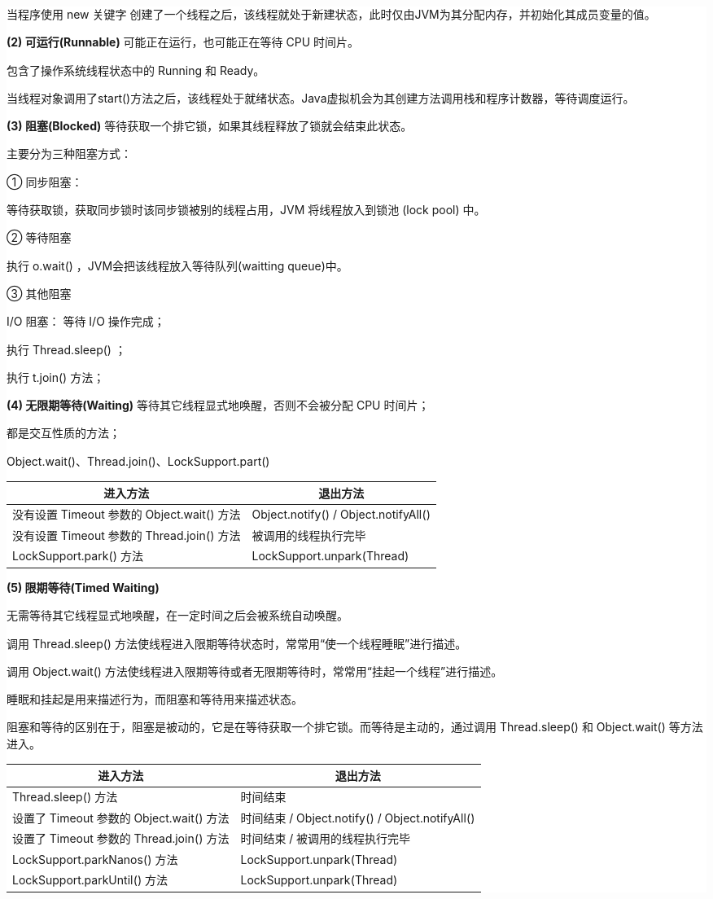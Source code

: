 当程序使用   new 关键字  创建了一个线程之后，该线程就处于新建状态，此时仅由JVM为其分配内存，并初始化其成员变量的值。

**(2) 可运行(Runnable)**
可能正在运行，也可能正在等待 CPU 时间片。

包含了操作系统线程状态中的 Running 和 Ready。

当线程对象调用了start()方法之后，该线程处于就绪状态。Java虚拟机会为其创建方法调用栈和程序计数器，等待调度运行。

**(3) 阻塞(Blocked)**
等待获取一个排它锁，如果其线程释放了锁就会结束此状态。

主要分为三种阻塞方式：

① 同步阻塞： 

等待获取锁，获取同步锁时该同步锁被别的线程占用，JVM 将线程放入到锁池 (lock pool) 中。

② 等待阻塞

执行 o.wait() ，JVM会把该线程放入等待队列(waitting queue)中。

③ 其他阻塞

I/O 阻塞： 等待 I/O 操作完成；

执行 Thread.sleep() ；

执行 t.join() 方法；

**(4) 无限期等待(Waiting)**
等待其它线程显式地唤醒，否则不会被分配 CPU 时间片；

都是交互性质的方法；

Object.wait()、Thread.join()、LockSupport.part() 

| 进入方法                                   | 退出方法                             |
| ------------------------------------------ | ------------------------------------ |
| 没有设置 Timeout 参数的 Object.wait() 方法 | Object.notify() / Object.notifyAll() |
| 没有设置 Timeout 参数的 Thread.join() 方法 | 被调用的线程执行完毕                 |
| LockSupport.park() 方法                    | LockSupport.unpark(Thread)           |

**(5) 限期等待(Timed Waiting)**

无需等待其它线程显式地唤醒，在一定时间之后会被系统自动唤醒。

调用 Thread.sleep() 方法使线程进入限期等待状态时，常常用“使一个线程睡眠”进行描述。

调用 Object.wait() 方法使线程进入限期等待或者无限期等待时，常常用“挂起一个线程”进行描述。

睡眠和挂起是用来描述行为，而阻塞和等待用来描述状态。

阻塞和等待的区别在于，阻塞是被动的，它是在等待获取一个排它锁。而等待是主动的，通过调用 Thread.sleep() 和 Object.wait() 等方法进入。

| 进入方法                                 | 退出方法                                        |
| ---------------------------------------- | ----------------------------------------------- |
| Thread.sleep() 方法                      | 时间结束                                        |
| 设置了 Timeout 参数的 Object.wait() 方法 | 时间结束 / Object.notify() / Object.notifyAll() |
| 设置了 Timeout 参数的 Thread.join() 方法 | 时间结束 / 被调用的线程执行完毕                 |
| LockSupport.parkNanos() 方法             | LockSupport.unpark(Thread)                      |
| LockSupport.parkUntil() 方法             | LockSupport.unpark(Thread)                      |
